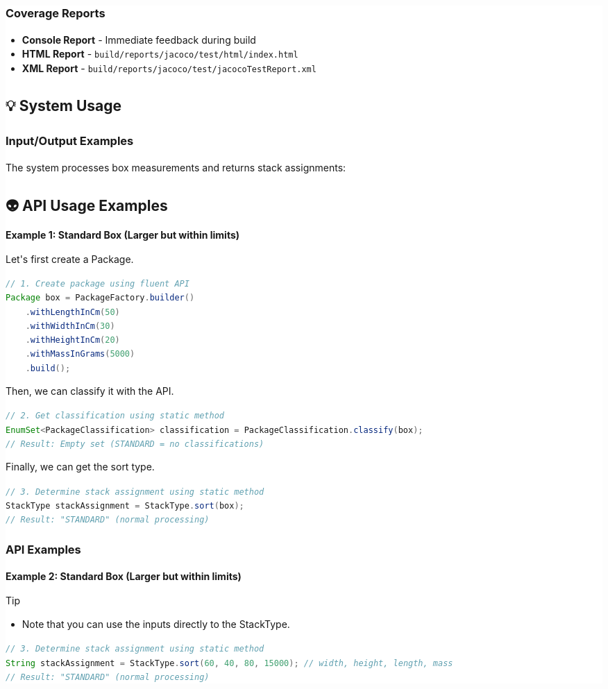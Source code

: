 ### Coverage Reports

- **Console Report** - Immediate feedback during build
- **HTML Report** - `build/reports/jacoco/test/html/index.html`
- **XML Report** - `build/reports/jacoco/test/jacocoTestReport.xml`

## 💡 System Usage

### Input/Output Examples

The system processes box measurements and returns stack assignments:

## :alien: API Usage Examples

**Example 1: Standard Box (Larger but within limits)**

Let's first create a Package.

```java
// 1. Create package using fluent API
Package box = PackageFactory.builder()
    .withLengthInCm(50)
    .withWidthInCm(30) 
    .withHeightInCm(20)
    .withMassInGrams(5000)
    .build();
```

Then, we can classify it with the API.

```java
// 2. Get classification using static method
EnumSet<PackageClassification> classification = PackageClassification.classify(box);
// Result: Empty set (STANDARD = no classifications)
```

Finally, we can get the sort type.

```java
// 3. Determine stack assignment using static method
StackType stackAssignment = StackType.sort(box);
// Result: "STANDARD" (normal processing)
```

### API Examples

**Example 2: Standard Box (Larger but within limits)**

> [!TIP]
> * Note that you can use the inputs directly to the StackType.

```java
// 3. Determine stack assignment using static method
String stackAssignment = StackType.sort(60, 40, 80, 15000); // width, height, length, mass
// Result: "STANDARD" (normal processing)
```
